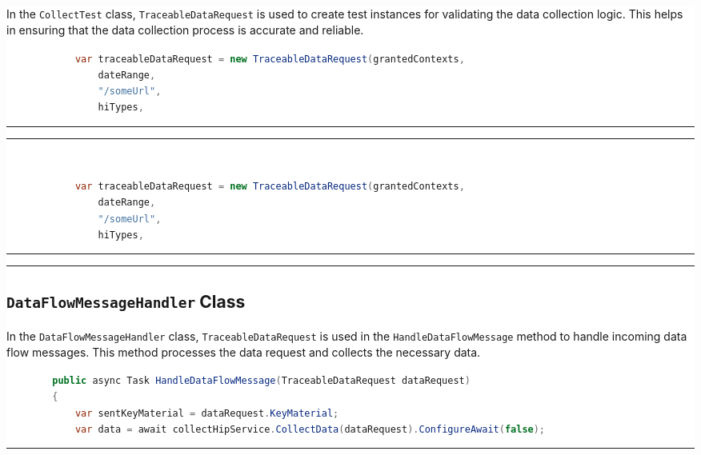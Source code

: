 In the <SwmToken path="test/In.ProjectEKA.DefaultHipTest/DataFlow/CollectTest.cs" pos="16:5:5" line-data="    public class CollectTest">`CollectTest`</SwmToken> class, <SwmToken path="test/In.ProjectEKA.DefaultHipTest/DataFlow/CollectTest.cs" pos="39:9:9" line-data="            var traceableDataRequest = new TraceableDataRequest(grantedContexts,">`TraceableDataRequest`</SwmToken> is used to create test instances for validating the data collection logic. This helps in ensuring that the data collection process is accurate and reliable.

```c#
            var traceableDataRequest = new TraceableDataRequest(grantedContexts,
                dateRange,
                "/someUrl",
                hiTypes,
```

---

</SwmSnippet>

<SwmSnippet path="/test/In.ProjectEKA.DefaultHipTest/DataFlow/CollectTest.cs" line="72">

---

&nbsp;

```c#
            var traceableDataRequest = new TraceableDataRequest(grantedContexts,
                dateRange,
                "/someUrl",
                hiTypes,
```

---

</SwmSnippet>

<SwmSnippet path="/src/In.ProjectEKA.HipService/DataFlow/DataFlowMessageHandler.cs" line="24">

---

## <SwmToken path="test/In.ProjectEKA.HipServiceTest/DataFlow/DataFlowMessageHandlerTest.cs" pos="23:3:3" line-data="                new DataFlowMessageHandler(collect.Object, dataFlowClient.Object, dataEntryFactory.Object);">`DataFlowMessageHandler`</SwmToken> Class

In the <SwmToken path="test/In.ProjectEKA.HipServiceTest/DataFlow/DataFlowMessageHandlerTest.cs" pos="23:3:3" line-data="                new DataFlowMessageHandler(collect.Object, dataFlowClient.Object, dataEntryFactory.Object);">`DataFlowMessageHandler`</SwmToken> class, <SwmToken path="src/In.ProjectEKA.HipService/DataFlow/DataFlowMessageHandler.cs" pos="24:9:9" line-data="        public async Task HandleDataFlowMessage(TraceableDataRequest dataRequest)">`TraceableDataRequest`</SwmToken> is used in the <SwmToken path="src/In.ProjectEKA.HipService/DataFlow/DataFlowMessageHandler.cs" pos="24:7:7" line-data="        public async Task HandleDataFlowMessage(TraceableDataRequest dataRequest)">`HandleDataFlowMessage`</SwmToken> method to handle incoming data flow messages. This method processes the data request and collects the necessary data.

```c#
        public async Task HandleDataFlowMessage(TraceableDataRequest dataRequest)
        {
            var sentKeyMaterial = dataRequest.KeyMaterial;
            var data = await collectHipService.CollectData(dataRequest).ConfigureAwait(false);
```

---